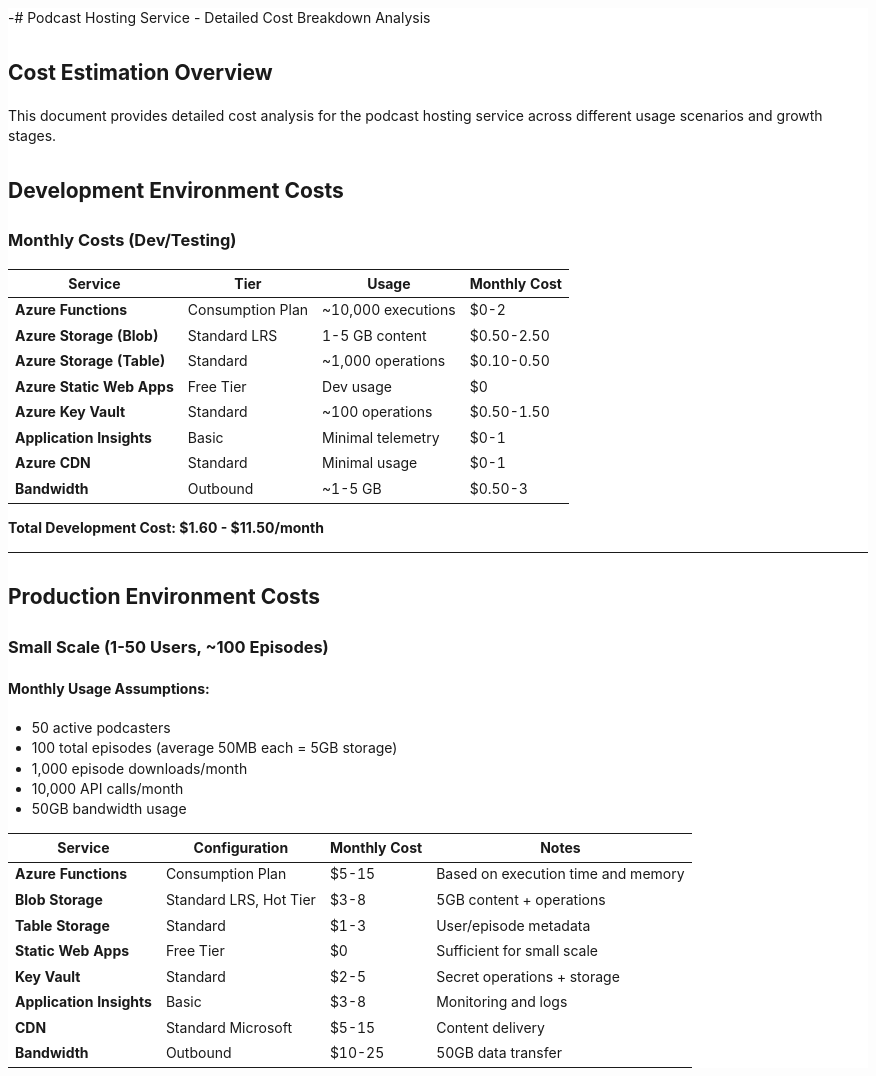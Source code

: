 -# Podcast Hosting Service - Detailed Cost Breakdown Analysis

## Cost Estimation Overview

This document provides detailed cost analysis for the podcast hosting service across different usage scenarios and growth stages.

## Development Environment Costs

### Monthly Costs (Dev/Testing)
| Service | Tier | Usage | Monthly Cost |
|---------|------|--------|--------------|
| **Azure Functions** | Consumption Plan | ~10,000 executions | $0-2 |
| **Azure Storage (Blob)** | Standard LRS | 1-5 GB content | $0.50-2.50 |
| **Azure Storage (Table)** | Standard | ~1,000 operations | $0.10-0.50 |
| **Azure Static Web Apps** | Free Tier | Dev usage | $0 |
| **Azure Key Vault** | Standard | ~100 operations | $0.50-1.50 |
| **Application Insights** | Basic | Minimal telemetry | $0-1 |
| **Azure CDN** | Standard | Minimal usage | $0-1 |
| **Bandwidth** | Outbound | ~1-5 GB | $0.50-3 |

**Total Development Cost: $1.60 - $11.50/month**

---

## Production Environment Costs

### Small Scale (1-50 Users, ~100 Episodes)

#### Monthly Usage Assumptions:
- 50 active podcasters
- 100 total episodes (average 50MB each = 5GB storage)
- 1,000 episode downloads/month
- 10,000 API calls/month
- 50GB bandwidth usage

| Service | Configuration | Monthly Cost | Notes |
|---------|---------------|--------------|-------|
| **Azure Functions** | Consumption Plan | $5-15 | Based on execution time and memory |
| **Blob Storage** | Standard LRS, Hot Tier | $3-8 | 5GB content + operations |
| **Table Storage** | Standard | $1-3 | User/episode metadata |
| **Static Web Apps** | Free Tier | $0 | Sufficient for small scale |
| **Key Vault** | Standard | $2-5 | Secret operations + storage |
| **Application Insights** | Basic | $3-8 | Monitoring and logs |
| **CDN** | Standard Microsoft | $5-15 | Content delivery |
| **Bandwidth** | Outbound | $10-25 | 50GB data transfer |
